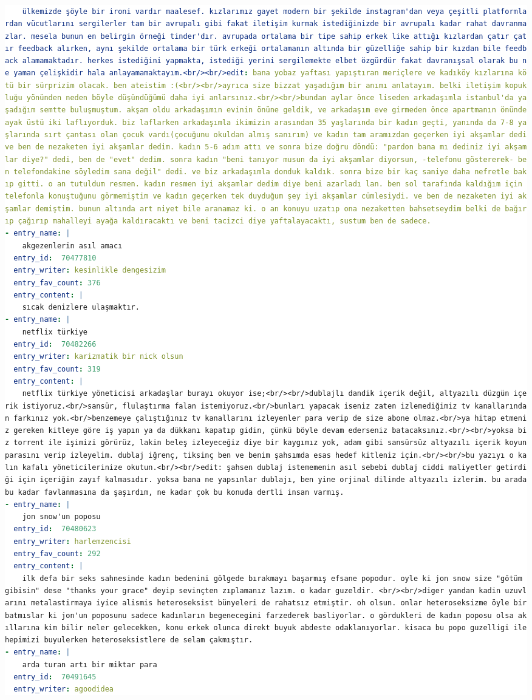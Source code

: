 ```yaml
    ülkemizde şöyle bir ironi vardır maalesef. kızlarımız gayet modern bir şekilde instagram'dan veya çeşitli platformlardan vücutlarını sergilerler tam bir avrupalı gibi fakat iletişim kurmak istediğinizde bir avrupalı kadar rahat davranmazlar. mesela bunun en belirgin örneği tinder'dır. avrupada ortalama bir tipe sahip erkek like attığı kızlardan çatır çatır feedback alırken, aynı şekilde ortalama bir türk erkeği ortalamanın altında bir güzelliğe sahip bir kızdan bile feedback alamamaktadır. herkes istediğini yapmakta, istediği yerini sergilemekte elbet özgürdür fakat davranışsal olarak bu ne yaman çelişkidir hala anlayamamaktayım.<br/><br/>edit: bana yobaz yaftası yapıştıran meriçlere ve kadıköy kızlarına kötü bir sürprizim olacak. ben ateistim :(<br/><br/>ayrıca size bizzat yaşadığım bir anımı anlatayım. belki iletişim kopukluğu yönünden neden böyle düşündüğümü daha iyi anlarsınız.<br/><br/>bundan aylar önce liseden arkadaşımla istanbul'da yaşadığım semtte buluşmuştum. akşam oldu arkadaşımın evinin önüne geldik, ve arkadaşım eve girmeden önce apartmanın önünde ayak üstü iki laflıyorduk. biz laflarken arkadaşımla ikimizin arasından 35 yaşlarında bir kadın geçti, yanında da 7-8 yaşlarında sırt çantası olan çocuk vardı(çocuğunu okuldan almış sanırım) ve kadın tam aramızdan geçerken iyi akşamlar dedi ve ben de nezaketen iyi akşamlar dedim. kadın 5-6 adım attı ve sonra bize doğru döndü: "pardon bana mı dediniz iyi akşamlar diye?" dedi, ben de "evet" dedim. sonra kadın "beni tanıyor musun da iyi akşamlar diyorsun, -telefonu göstererek- ben telefondakine söyledim sana değil" dedi. ve biz arkadaşımla donduk kaldık. sonra bize bir kaç saniye daha nefretle bakıp gitti. o an tutuldum resmen. kadın resmen iyi akşamlar dedim diye beni azarladı lan. ben sol tarafında kaldığım için telefonla konuştuğunu görmemiştim ve kadın geçerken tek duyduğum şey iyi akşamlar cümlesiydi. ve ben de nezaketen iyi akşamlar demiştim. bunun altında art niyet bile aranamaz ki. o an konuyu uzatıp ona nezaketten bahsetseydim belki de bağırıp çağırıp mahalleyi ayağa kaldıracaktı ve beni tacizci diye yaftalayacaktı, sustum ben de sadece.
- entry_name: |
    akgezenlerin asıl amacı
  entry_id:  70477810
  entry_writer: kesinlikle dengesizim
  entry_fav_count: 376
  entry_content: |
    sıcak denizlere ulaşmaktır.
- entry_name: |
    netflix türkiye
  entry_id:  70482266
  entry_writer: karizmatik bir nick olsun
  entry_fav_count: 319
  entry_content: |
    netflix türkiye yöneticisi arkadaşlar burayı okuyor ise;<br/><br/>dublajlı dandik içerik değil, altyazılı düzgün içerik istiyoruz.<br/>sansür, flulaştırma falan istemiyoruz.<br/>bunları yapacak iseniz zaten izlemediğimiz tv kanallarından farkınız yok.<br/>benzemeye çalıştığınız tv kanallarını izleyenler para verip de size abone olmaz.<br/>ya hitap etmeniz gereken kitleye göre iş yapın ya da dükkanı kapatıp gidin, çünkü böyle devam ederseniz batacaksınız.<br/><br/>yoksa biz torrent ile işimizi görürüz, lakin beleş izleyeceğiz diye bir kaygımız yok, adam gibi sansürsüz altyazılı içerik koyun parasını verip izleyelim. dublaj iğrenç, tiksinç ben ve benim şahsımda esas hedef kitleniz için.<br/><br/>bu yazıyı o kalın kafalı yöneticilerinize okutun.<br/><br/>edit: şahsen dublaj istememenin asıl sebebi dublaj ciddi maliyetler getirdiği için içeriğin zayıf kalmasıdır. yoksa bana ne yapsınlar dublajı, ben yine orjinal dilinde altyazılı izlerim. bu arada bu kadar favlanmasına da şaşırdım, ne kadar çok bu konuda dertli insan varmış.
- entry_name: |
    jon snow'un poposu
  entry_id:  70480623
  entry_writer: harlemzencisi
  entry_fav_count: 292
  entry_content: |
    ilk defa bir seks sahnesinde kadın bedenini gölgede bırakmayı başarmış efsane popodur. oyle ki jon snow size "götüm gibisin" dese "thanks your grace" deyip sevinçten zıplamanız lazım. o kadar guzeldir. <br/><br/>diger yandan kadin uzuvlarını metalastirmaya iyice alismis heteroseksist bünyeleri de rahatsız etmiştir. oh olsun. onlar heteroseksizme öyle bir batmıslar ki jon'un poposunu sadece kadınların begenecegini farzederek basliyorlar. o gördukleri de kadın poposu olsa akıllarına kim bilir neler gelecekken, konu erkek olunca direkt buyuk abdeste odaklanıyorlar. kisaca bu popo guzelligi ile hepimizi buyulerken heteroseksistlere de selam çakmıştır.
- entry_name: |
    arda turan artı bir miktar para
  entry_id:  70491645
  entry_writer: agoodidea
```